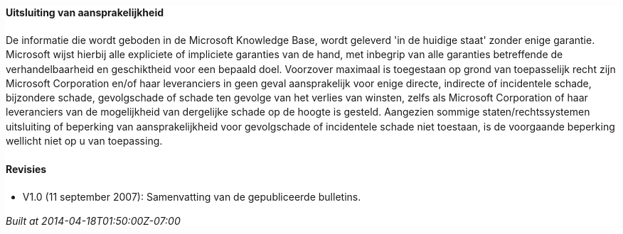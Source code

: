 #### Uitsluiting van aansprakelijkheid

De informatie die wordt geboden in de Microsoft Knowledge Base, wordt geleverd 'in de huidige staat' zonder enige garantie. Microsoft wijst hierbij alle expliciete of impliciete garanties van de hand, met inbegrip van alle garanties betreffende de verhandelbaarheid en geschiktheid voor een bepaald doel. Voorzover maximaal is toegestaan op grond van toepasselijk recht zijn Microsoft Corporation en/of haar leveranciers in geen geval aansprakelijk voor enige directe, indirecte of incidentele schade, bijzondere schade, gevolgschade of schade ten gevolge van het verlies van winsten, zelfs als Microsoft Corporation of haar leveranciers van de mogelijkheid van dergelijke schade op de hoogte is gesteld. Aangezien sommige staten/rechtssystemen uitsluiting of beperking van aansprakelijkheid voor gevolgschade of incidentele schade niet toestaan, is de voorgaande beperking wellicht niet op u van toepassing.

#### Revisies

-   V1.0 (11 september 2007): Samenvatting van de gepubliceerde bulletins.

*Built at 2014-04-18T01:50:00Z-07:00*
